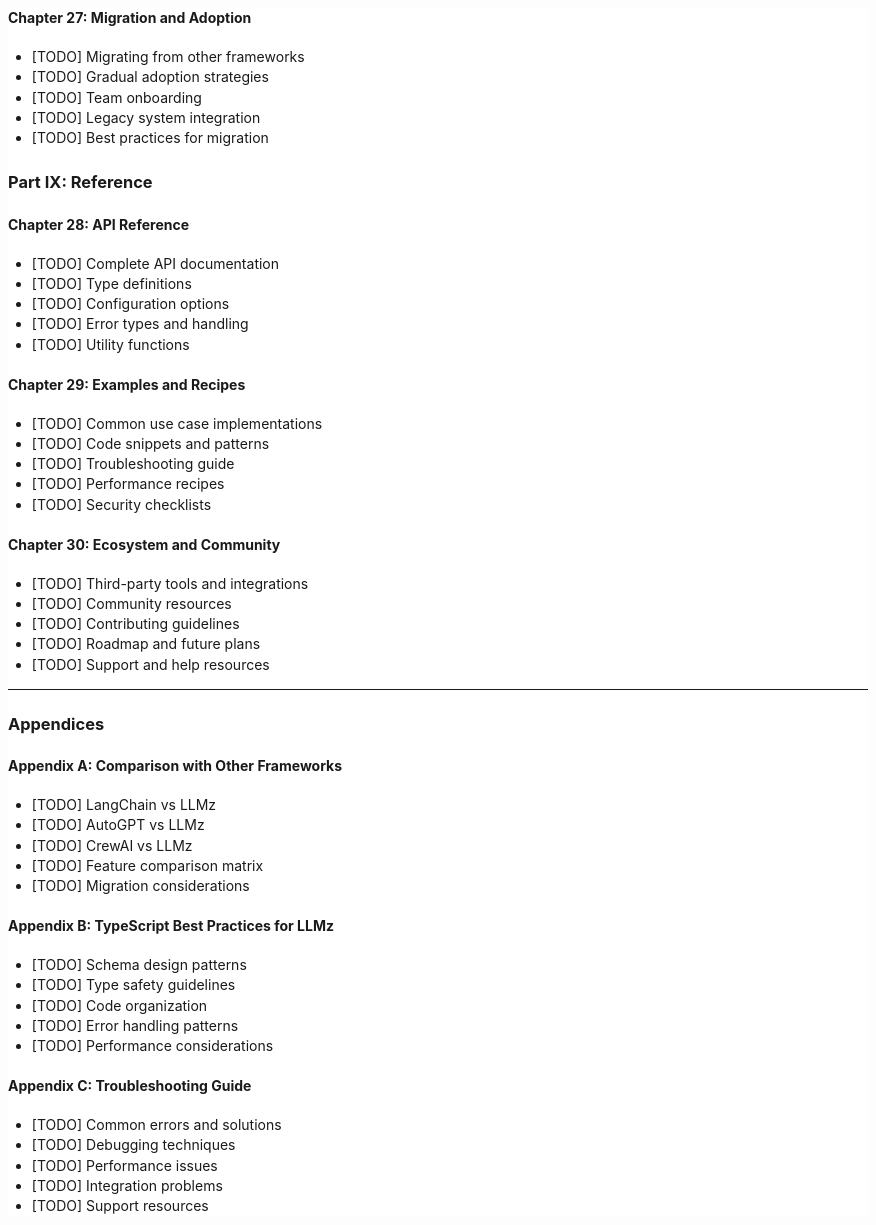 #### Chapter 27: Migration and Adoption
- [TODO] Migrating from other frameworks
- [TODO] Gradual adoption strategies
- [TODO] Team onboarding
- [TODO] Legacy system integration
- [TODO] Best practices for migration

### Part IX: Reference

#### Chapter 28: API Reference
- [TODO] Complete API documentation
- [TODO] Type definitions
- [TODO] Configuration options
- [TODO] Error types and handling
- [TODO] Utility functions

#### Chapter 29: Examples and Recipes
- [TODO] Common use case implementations
- [TODO] Code snippets and patterns
- [TODO] Troubleshooting guide
- [TODO] Performance recipes
- [TODO] Security checklists

#### Chapter 30: Ecosystem and Community
- [TODO] Third-party tools and integrations
- [TODO] Community resources
- [TODO] Contributing guidelines
- [TODO] Roadmap and future plans
- [TODO] Support and help resources

---

### Appendices

#### Appendix A: Comparison with Other Frameworks
- [TODO] LangChain vs LLMz
- [TODO] AutoGPT vs LLMz
- [TODO] CrewAI vs LLMz
- [TODO] Feature comparison matrix
- [TODO] Migration considerations

#### Appendix B: TypeScript Best Practices for LLMz
- [TODO] Schema design patterns
- [TODO] Type safety guidelines
- [TODO] Code organization
- [TODO] Error handling patterns
- [TODO] Performance considerations

#### Appendix C: Troubleshooting Guide
- [TODO] Common errors and solutions
- [TODO] Debugging techniques
- [TODO] Performance issues
- [TODO] Integration problems
- [TODO] Support resources
